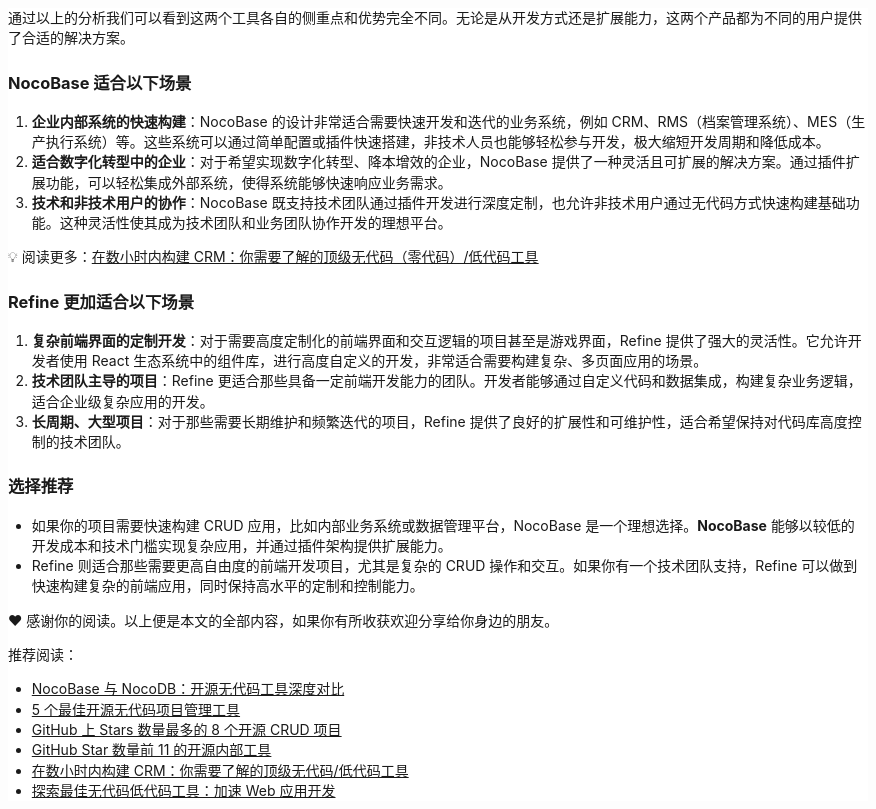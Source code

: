 通过以上的分析我们可以看到这两个工具各自的侧重点和优势完全不同。无论是从开发方式还是扩展能力，这两个产品都为不同的用户提供了合适的解决方案。

### **NocoBase 适合以下场景**

1. **企业内部系统的快速构建**：NocoBase 的设计非常适合需要快速开发和迭代的业务系统，例如 CRM、RMS（档案管理系统）、MES（生产执行系统）等。这些系统可以通过简单配置或插件快速搭建，非技术人员也能够轻松参与开发，极大缩短开发周期和降低成本。
2. **适合数字化转型中的企业**：对于希望实现数字化转型、降本增效的企业，NocoBase 提供了一种灵活且可扩展的解决方案。通过插件扩展功能，可以轻松集成外部系统，使得系统能够快速响应业务需求。
3. **技术和非技术用户的协作**：NocoBase 既支持技术团队通过插件开发进行深度定制，也允许非技术用户通过无代码方式快速构建基础功能。这种灵活性使其成为技术团队和业务团队协作开发的理想平台。

💡 阅读更多：[在数小时内构建 CRM：你需要了解的顶级无代码（零代码）/低代码工具](https://www.nocobase.com/cn/blog/low-code-no-code-crm-builder)

### Refine 更加适合以下场景

1. **复杂前端界面的定制开发**：对于需要高度定制化的前端界面和交互逻辑的项目甚至是游戏界面，Refine 提供了强大的灵活性。它允许开发者使用 React 生态系统中的组件库，进行高度自定义的开发，非常适合需要构建复杂、多页面应用的场景。
2. **技术团队主导的项目**：Refine 更适合那些具备一定前端开发能力的团队。开发者能够通过自定义代码和数据集成，构建复杂业务逻辑，适合企业级复杂应用的开发。
3. **长周期、大型项目**：对于那些需要长期维护和频繁迭代的项目，Refine 提供了良好的扩展性和可维护性，适合希望保持对代码库高度控制的技术团队。

### 选择推荐

* 如果你的项目需要快速构建 CRUD 应用，比如内部业务系统或数据管理平台，NocoBase 是一个理想选择。**NocoBase** 能够以较低的开发成本和技术门槛实现复杂应用，并通过插件架构提供扩展能力。
* Refine 则适合那些需要更高自由度的前端开发项目，尤其是复杂的 CRUD 操作和交互。如果你有一个技术团队支持，Refine 可以做到快速构建复杂的前端应用，同时保持高水平的定制和控制能力。

❤️ 感谢你的阅读。以上便是本文的全部内容，如果你有所收获欢迎分享给你身边的朋友。

推荐阅读：

* [NocoBase 与 NocoDB：开源无代码工具深度对比](https://www.nocobase.com/cn/blog/nocobase-vs-nocodb)
* [5 个最佳开源无代码项目管理工具](https://www.nocobase.com/cn/blog/project-management-tools)
* [GitHub 上 Stars 数量最多的 8 个开源 CRUD 项目](https://www.nocobase.com/cn/blog/crud-projects)
* [GitHub Star 数量前 11 的开源内部工具](https://www.nocobase.com/cn/blog/open-source-internal-tools)
* [在数小时内构建 CRM：你需要了解的顶级无代码/低代码工具](https://www.nocobase.com/cn/blog/low-code-no-code-crm-builder)
* [探索最佳无代码低代码工具：加速 Web 应用开发](https://www.nocobase.com/cn/blog/web-application-development)
